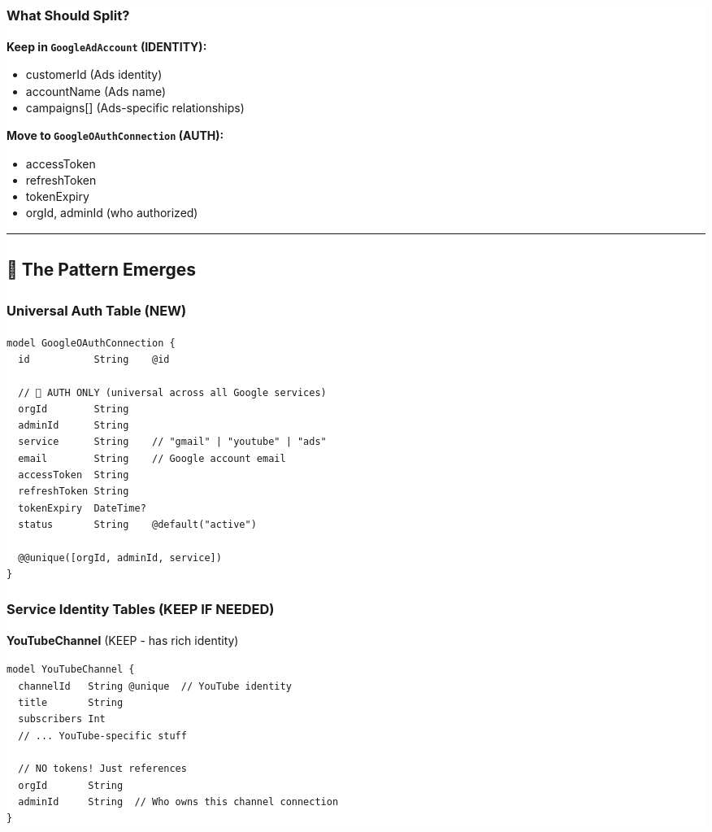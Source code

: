### What Should Split?

**Keep in `GoogleAdAccount` (IDENTITY):**
- customerId (Ads identity)
- accountName (Ads name)
- campaigns[] (Ads-specific relationships)

**Move to `GoogleOAuthConnection` (AUTH):**
- accessToken
- refreshToken
- tokenExpiry
- orgId, adminId (who authorized)

---

## 🧠 The Pattern Emerges

### Universal Auth Table (NEW)
```prisma
model GoogleOAuthConnection {
  id           String    @id
  
  // 🔐 AUTH ONLY (universal across all Google services)
  orgId        String
  adminId      String
  service      String    // "gmail" | "youtube" | "ads"
  email        String    // Google account email
  accessToken  String
  refreshToken String
  tokenExpiry  DateTime?
  status       String    @default("active")
  
  @@unique([orgId, adminId, service])
}
```

### Service Identity Tables (KEEP IF NEEDED)

**YouTubeChannel** (KEEP - has rich identity)
```prisma
model YouTubeChannel {
  channelId   String @unique  // YouTube identity
  title       String
  subscribers Int
  // ... YouTube-specific stuff
  
  // NO tokens! Just references
  orgId       String
  adminId     String  // Who owns this channel connection
}
```
